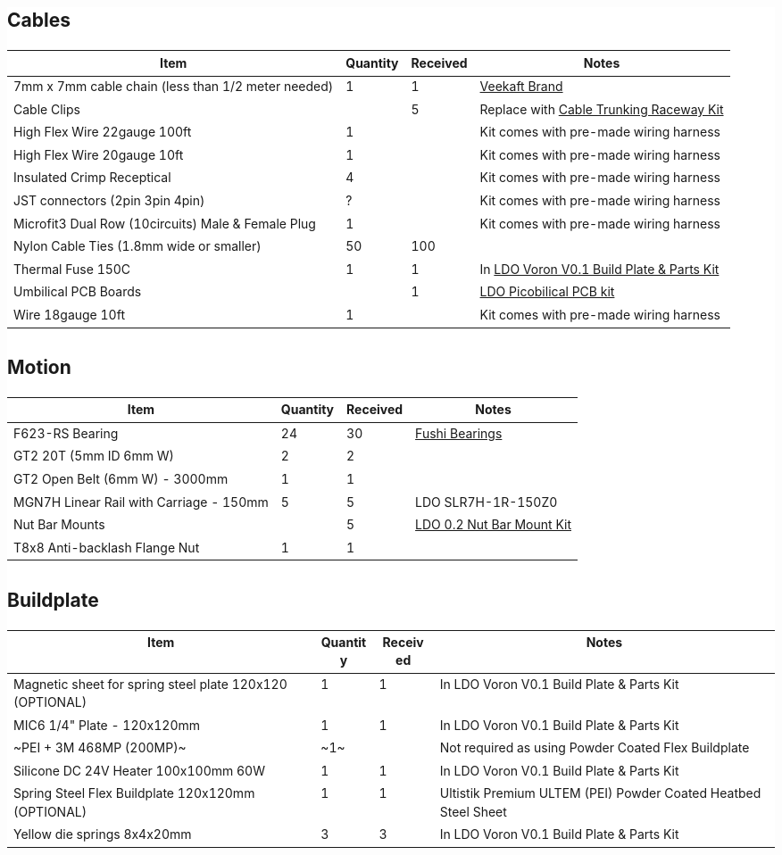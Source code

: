 ## Cables

| Item                                               | Quantity | Received | Notes                                                                                                                |
| -------------------------------------------------- | -------- | -------- | -------------------------------------------------------------------------------------------------------------------- |
| 7mm x 7mm cable chain (less than 1/2 meter needed) | 1        | 1        | [Veekaft Brand](https://www.aliexpress.com/item/1005001795469984.html)                                               |
| Cable Clips                                        |          | 5        | Replace with [Cable Trunking Raceway Kit](https://www.amazon.co.uk/gp/product/B09BL9N1P1)                            |
| High Flex Wire 22gauge 100ft                       | 1        |          | Kit comes with pre-made wiring harness                                                                               |
| High Flex Wire 20gauge 10ft                        | 1        |          | Kit comes with pre-made wiring harness                                                                               |
| Insulated Crimp Receptical                         | 4        |          | Kit comes with pre-made wiring harness                                                                               |
| JST connectors (2pin 3pin 4pin)                    | ?        |          | Kit comes with pre-made wiring harness                                                                               |
| Microfit3 Dual Row (10circuits) Male & Female Plug | 1        |          | Kit comes with pre-made wiring harness                                                                               |
| Nylon Cable Ties (1.8mm wide or smaller)           | 50       | 100      |                                                                                                                      |
| Thermal Fuse 150C                                  | 1        | 1        | In [LDO Voron V0.1 Build Plate & Parts Kit](https://www.onetwo3d.co.uk/product/ldo-voron-0-1_0-2-build-plate-parts/) |
| Umbilical PCB Boards                               |          | 1        | [LDO Picobilical PCB kit](https://www.onetwo3d.co.uk/product/ldo-picobilical-pcb-kit/)                               |
| Wire 18gauge 10ft                                  | 1        |          | Kit comes with pre-made wiring harness                                                                               |

## Motion

| Item                                    | Quantity | Received | Notes                                                                                     |
| --------------------------------------- | -------- | -------- | ----------------------------------------------------------------------------------------- |
| F623-RS Bearing                         | 24       | 30       | [Fushi Bearings](https://www.aliexpress.com/item/4001227123701.html)                      |
| GT2 20T (5mm ID 6mm W)                  | 2        | 2        |                                                                                           |
| GT2 Open Belt (6mm W) - 3000mm          | 1        | 1        |                                                                                           |
| MGN7H Linear Rail with Carriage - 150mm | 5        | 5        | LDO SLR7H-1R-150Z0                                                                        |
| Nut Bar Mounts                          |          | 5        | [LDO 0.2 Nut Bar Mount Kit](https://www.onetwo3d.co.uk/product/ldo-v0-nut-bar-mount-kit/) |
| T8x8 Anti-backlash Flange Nut           | 1        | 1        |                                                                                           |

## Buildplate

| Item                                                     | Quantity | Received | Notes                                                          |
| -------------------------------------------------------- | -------- | -------- | -------------------------------------------------------------- |
| Magnetic sheet for spring steel plate 120x120 (OPTIONAL) | 1        | 1        | In LDO Voron V0.1 Build Plate & Parts Kit                      |
| MIC6 1/4" Plate - 120x120mm                              | 1        | 1        | In LDO Voron V0.1 Build Plate & Parts Kit                      |
| ~PEI + 3M 468MP (200MP)~                                 | ~1~      |          | Not required as using Powder Coated Flex Buildplate            |
| Silicone DC 24V Heater 100x100mm 60W                     | 1        | 1        | In LDO Voron V0.1 Build Plate & Parts Kit                      |
| Spring Steel Flex Buildplate 120x120mm (OPTIONAL)        | 1        | 1        | Ultistik Premium ULTEM (PEI) Powder Coated Heatbed Steel Sheet |
| Yellow die springs 8x4x20mm                              | 3        | 3        | In LDO Voron V0.1 Build Plate & Parts Kit                      |
